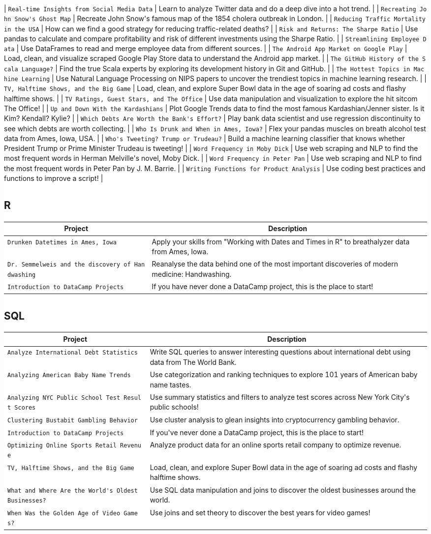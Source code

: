 | `Real-time Insights from Social Media Data` | Learn to analyze Twitter data and do a deep dive into a hot trend. |
| `Recreating John Snow's Ghost Map` | Recreate John Snow's famous map of the 1854 cholera outbreak in London. |
| `Reducing Traffic Mortality in the USA` | How can we find a good strategy for reducing traffic-related deaths? |
| `Risk and Returns: The Sharpe Ratio` | Use pandas to calculate and compare profitability and risk of different investments using the Sharpe Ratio. |
| `Streamlining Employee Data` | Use DataFrames to read and merge employee data from different sources. |
| `The Android App Market on Google Play` | Load, clean, and visualize scraped Google Play Store data to understand the Android app market. |
| `The GitHub History of the Scala Language?` | Find the true Scala experts by exploring its development history in Git and GitHub. |
| `The Hottest Topics in Machine Learning` | Use Natural Language Processing on NIPS papers to uncover the trendiest topics in machine learning research. |
| `TV, Halftime Shows, and the Big Game` | Load, clean, and explore Super Bowl data in the age of soaring ad costs and flashy halftime shows. |
| `TV Ratings, Guest Stars, and The Office` | Use data manipulation and visualization to explore the hit sitcom The Office! |
| `Up and Down With the Kardashians` | Plot Google Trends data to find the most famous Kardashian/Jenner sister. Is it Kim? Kendall? Kylie? |
| `Which Debts Are Worth the Bank's Effort?` | Play bank data scientist and use regression discontinuity to see which debts are worth collecting. |
| `Who Is Drunk and When in Ames, Iowa?` | Flex your pandas muscles on breath alcohol test data from Ames, Iowa, USA. |
| `Who's Tweeting? Trump or Trudeau?` | Build a machine learning classifier that knows whether President Trump or Prime Minister Trudeau is tweeting! |
| `Word Frequency in Moby Dick` | Use web scraping and NLP to find the most frequent words in Herman Melville's novel, Moby Dick. |
| `Word Frequency in Peter Pan` | Use web scraping and NLP to find the most frequent words in Peter Pan by J. M. Barrie. |
| `Writing Functions for Product Analysis` | Use coding best practices and functions to improve a script! |

## R
| Project | Description |
| --- | --- |
| `Drunken Datetimes in Ames, Iowa` | Apply your skills from "Working with Dates and Times in R" to breathalyzer data from Ames, Iowa. |
| `Dr. Semmelweis and the discovery of Handwashing` | Reanalyse the data behind one of the most important discoveries of modern medicine: Handwashing. |
| `Introduction to DataCamp Projects` | If you have never done a DataCamp project, this is the place to start! |

## SQL
| Project | Description |
| --- | --- |
| `Analyze International Debt Statistics` | Write SQL queries to answer interesting questions about international debt using data from The World Bank. |
| `Analyzing American Baby Name Trends` | Use categorization and ranking techniques to explore 101 years of American baby name tastes. |
| `Analyzing NYC Public School Test Result Scores` | Use summary statistics and filters to analyze test scores across New York City's public schools! |
| `Clustering Bustabit Gambling Behavior` | Use cluster analysis to glean insights into cryptocurrency gambling behavior. |
| `Introduction to DataCamp Projects` | If you've never done a DataCamp project, this is the place to start! |
| `Optimizing Online Sports Retail Revenue` | Analyze product data for an online sports retail company to optimize revenue. |
| `TV, Halftime Shows, and the Big Game` | Load, clean, and explore Super Bowl data in the age of soaring ad costs and flashy halftime shows. |
| `What and Where Are the World's Oldest Businesses?` | Use SQL data manipulation and joins to discover the oldest businesses around the world. |
| `When Was the Golden Age of Video Games?` | Use joins and set theory to discover the best years for video games! |